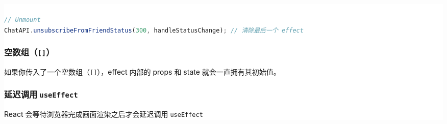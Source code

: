```jsx

// Unmount
ChatAPI.unsubscribeFromFriendStatus(300, handleStatusChange); // 清除最后一个 effect
```

### 空数组（`[]`）

如果你传入了一个空数组（`[]`），effect 内部的 props 和 state 就会一直拥有其初始值。

### 延迟调用 `useEffect`

React 会等待浏览器完成画面渲染之后才会延迟调用 `useEffect`